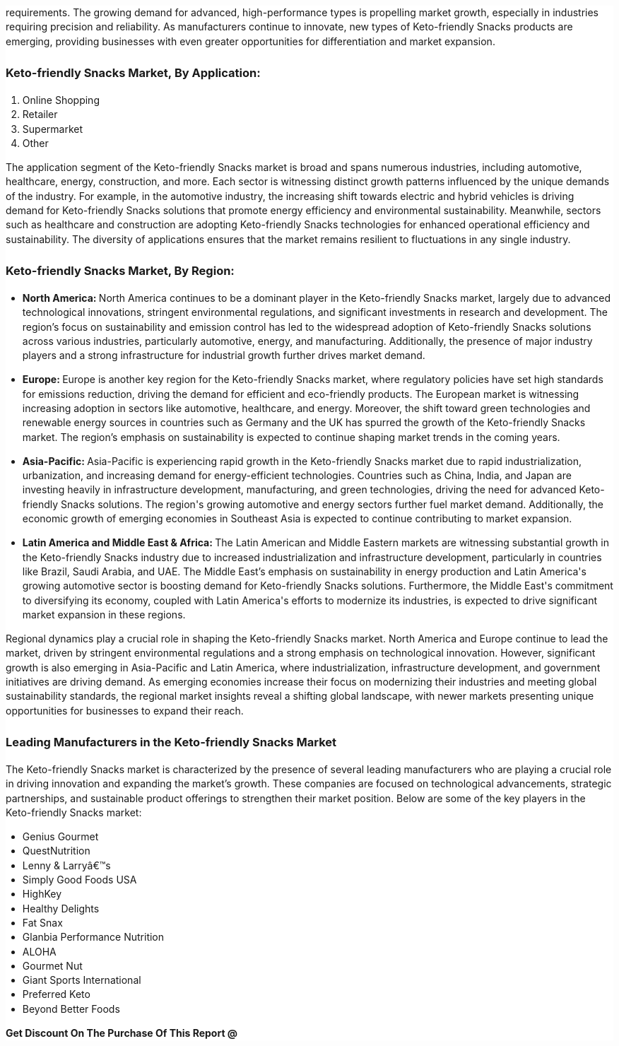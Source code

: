 requirements. The growing demand for advanced, high-performance types is propelling market growth, especially in industries requiring precision and reliability. As manufacturers continue to innovate, new types of Keto-friendly Snacks products are emerging, providing businesses with even greater opportunities for differentiation and market expansion.</p><h3>Keto-friendly Snacks Market,&nbsp;By Application:</h3><ol><li>Online Shopping<li> Retailer<li> Supermarket<li> Other</li></ol><p>The application segment of the Keto-friendly Snacks market is broad and spans numerous industries, including automotive, healthcare, energy, construction, and more. Each sector is witnessing distinct growth patterns influenced by the unique demands of the industry. For example, in the automotive industry, the increasing shift towards electric and hybrid vehicles is driving demand for Keto-friendly Snacks solutions that promote energy efficiency and environmental sustainability. Meanwhile, sectors such as healthcare and construction are adopting Keto-friendly Snacks technologies for enhanced operational efficiency and sustainability. The diversity of applications ensures that the market remains resilient to fluctuations in any single industry.</p><h3>Keto-friendly Snacks Market, By Region:</h3><ul><li><p><strong>North America:&nbsp;</strong>North America continues to be a dominant player in the Keto-friendly Snacks market, largely due to advanced technological innovations, stringent environmental regulations, and significant investments in research and development. The region&rsquo;s focus on sustainability and emission control has led to the widespread adoption of Keto-friendly Snacks solutions across various industries, particularly automotive, energy, and manufacturing. Additionally, the presence of major industry players and a strong infrastructure for industrial growth further drives market demand.</p></li><li><p><strong><strong>Europe:&nbsp;</strong></strong>Europe is another key region for the Keto-friendly Snacks market, where regulatory policies have set high standards for emissions reduction, driving the demand for efficient and eco-friendly products. The European market is witnessing increasing adoption in sectors like automotive, healthcare, and energy. Moreover, the shift toward green technologies and renewable energy sources in countries such as Germany and the UK has spurred the growth of the Keto-friendly Snacks market. The region&rsquo;s emphasis on sustainability is expected to continue shaping market trends in the coming years.</p></li><li><p><strong><strong>Asia-Pacific:&nbsp;</strong></strong>Asia-Pacific is experiencing rapid growth in the Keto-friendly Snacks market due to rapid industrialization, urbanization, and increasing demand for energy-efficient technologies. Countries such as China, India, and Japan are investing heavily in infrastructure development, manufacturing, and green technologies, driving the need for advanced Keto-friendly Snacks solutions. The region's growing automotive and energy sectors further fuel market demand. Additionally, the economic growth of emerging economies in Southeast Asia is expected to continue contributing to market expansion.</p></li><li><p><strong><strong>Latin America and Middle East &amp; Africa:&nbsp;</strong></strong>The Latin American and Middle Eastern markets are witnessing substantial growth in the Keto-friendly Snacks industry due to increased industrialization and infrastructure development, particularly in countries like Brazil, Saudi Arabia, and UAE. The Middle East&rsquo;s emphasis on sustainability in energy production and Latin America's growing automotive sector is boosting demand for Keto-friendly Snacks solutions. Furthermore, the Middle East's commitment to diversifying its economy, coupled with Latin America's efforts to modernize its industries, is expected to drive significant market expansion in these regions.</p></li></ul><p>Regional dynamics play a crucial role in shaping the Keto-friendly Snacks market. North America and Europe continue to lead the market, driven by stringent environmental regulations and a strong emphasis on technological innovation. However, significant growth is also emerging in Asia-Pacific and Latin America, where industrialization, infrastructure development, and government initiatives are driving demand. As emerging economies increase their focus on modernizing their industries and meeting global sustainability standards, the regional market insights reveal a shifting global landscape, with newer markets presenting unique opportunities for businesses to expand their reach.</p><h3><strong>Leading Manufacturers in the Keto-friendly Snacks Market</strong></h3><p>The Keto-friendly Snacks market is characterized by the presence of several leading manufacturers who are playing a crucial role in driving innovation and expanding the market&rsquo;s growth. These companies are focused on technological advancements, strategic partnerships, and sustainable product offerings to strengthen their market position. Below are some of the key players in the Keto-friendly Snacks market:</p></div><div class="article-main__content" data-test-id="publishing-text-block"><ul><li><span class="">Genius Gourmet<li> QuestNutrition<li> Lenny & Larryâ€™s<li> Simply Good Foods USA<li> HighKey<li> Healthy Delights<li> Fat Snax<li> Glanbia Performance Nutrition<li> ALOHA<li> Gourmet Nut<li> Giant Sports International<li> Preferred Keto<li> Beyond Better Foods</span></li></ul></div><div class="article-main__content" data-test-id="publishing-text-block"><p><span class="font-[700]"><strong>Get Discount On The Purchase Of This Report @</strong>
